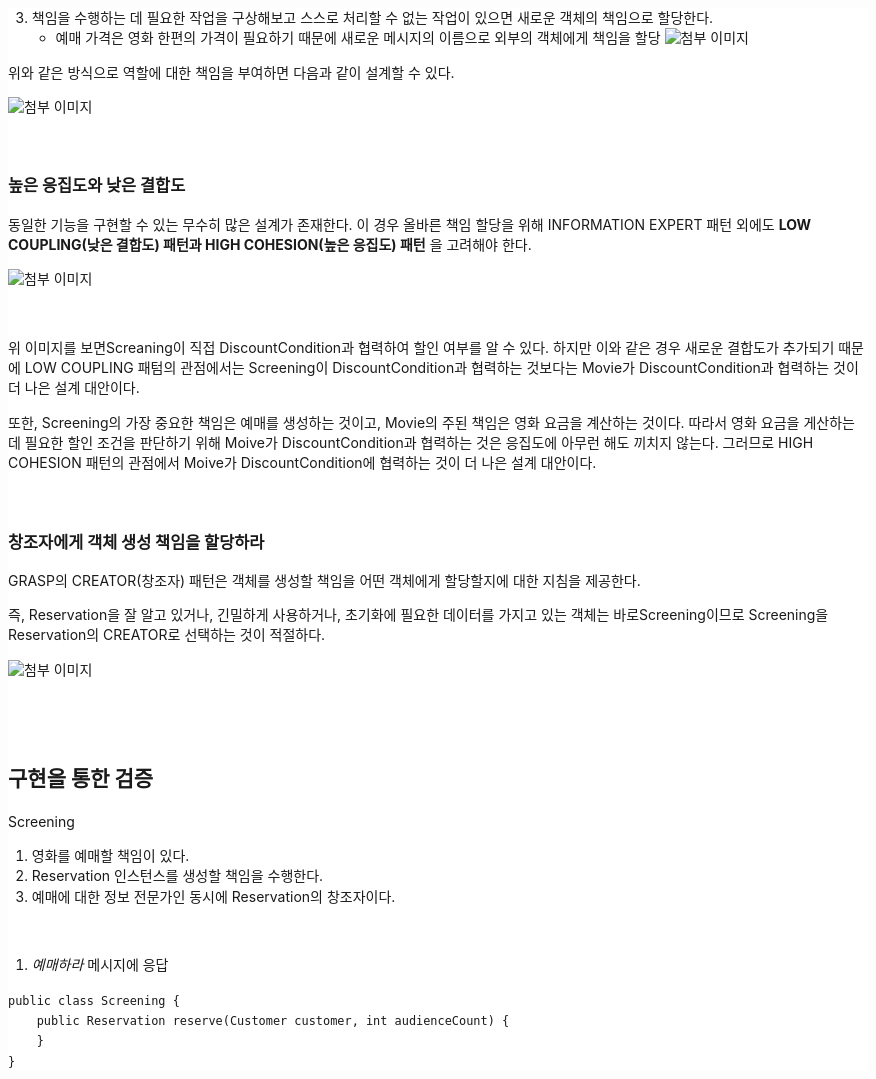 
3. 책임을 수행하는 데 필요한 작업을 구상해보고 스스로 처리할 수 없는 작업이 있으면 새로운 객체의 책임으로 할당한다.
    - 예매 가격은 영화 한편의 가격이 필요하기 때문에 새로운 메시지의 이름으로 외부의 객체에게 책임을 할당
![첨부 이미지](https://file-upload-store-jdd.s3.ap-northeast-2.amazonaws.com/%EC%98%A4%EB%B8%8C%EC%A0%9D%ED%8A%B85-4.png)


위와 같은 방식으로 역할에 대한 책임을 부여하면 다음과 같이 설계할 수 있다.

![첨부 이미지](https://file-upload-store-jdd.s3.ap-northeast-2.amazonaws.com/%EC%98%A4%EB%B8%8C%EC%A0%9D%ED%8A%B85-5.png)

<br/>

### 높은 응집도와 낮은 결합도

동일한 기능을 구현할 수 있는 무수히 많은 설계가 존재한다. 이 경우 올바른 책임 할당을 위해 INFORMATION EXPERT 패턴 외에도 **LOW COUPLING(낮은 결합도) 패턴과 HIGH COHESION(높은 응집도) 패턴** 을 고려해야 한다.

![첨부 이미지](https://file-upload-store-jdd.s3.ap-northeast-2.amazonaws.com/%EC%98%A4%EB%B8%8C%EC%A0%9D%ED%8A%B85-6.png)

<br>

위 이미지를 보면Screaning이 직접 DiscountCondition과 협력하여 할인 여부를 알 수 있다. 하지만 이와 같은 경우 새로운 결합도가 추가되기 때문에 LOW COUPLING 패텀의 관점에서는 Screening이 DiscountCondition과 협력하는 것보다는 Movie가 DiscountCondition과 협력하는 것이 더 나은 설계 대안이다.

또한, Screening의 가장 중요한 책임은 예매를 생성하는 것이고, Movie의 주된 책임은 영화 요금을 계산하는 것이다. 따라서 영화 요금을 게산하는 데 필요한 할인 조건을 판단하기 위해 Moive가 DiscountCondition과 협력하는 것은 응집도에 아무런 해도 끼치지 않는다. 그러므로 HIGH COHESION 패턴의 관점에서 Moive가 DiscountCondition에 협력하는 것이 더 나은 설계 대안이다.

<br>

### 창조자에게 객체 생성 책임을 할당하라

GRASP의 CREATOR(창조자) 패턴은 객체를 생성할 책임을 어떤 객체에게 할당할지에 대한 지침을 제공한다.

즉, Reservation을 잘 알고 있거나, 긴밀하게 사용하거나, 초기화에 필요한 데이터를 가지고 있는 객체는 바로Screening이므로 Screening을 Reservation의 CREATOR로 선택하는 것이 적절하다.

![첨부 이미지](https://file-upload-store-jdd.s3.ap-northeast-2.amazonaws.com/%EC%98%A4%EB%B8%8C%EC%A0%9D%ED%8A%B85-7.png)

<br/>
<br/>

## 구현을 통한 검증

Screening

1. 영화를 예매할 책임이 있다.
2. Reservation 인스턴스를 생성할 책임을 수행한다.
3. 예매에 대한 정보 전문가인 동시에 Reservation의 창조자이다.

<br/>

1. *예매하라* 메시지에 응답

```
public class Screening {
    public Reservation reserve(Customer customer, int audienceCount) {
    }
}
```
